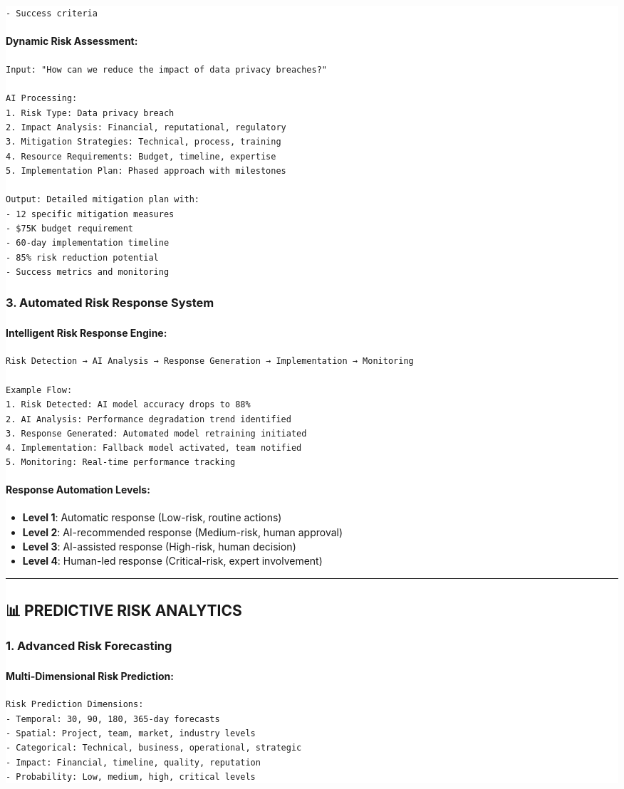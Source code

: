 ```
- Success criteria
```

#### **Dynamic Risk Assessment:**
```
Input: "How can we reduce the impact of data privacy breaches?"

AI Processing:
1. Risk Type: Data privacy breach
2. Impact Analysis: Financial, reputational, regulatory
3. Mitigation Strategies: Technical, process, training
4. Resource Requirements: Budget, timeline, expertise
5. Implementation Plan: Phased approach with milestones

Output: Detailed mitigation plan with:
- 12 specific mitigation measures
- $75K budget requirement
- 60-day implementation timeline
- 85% risk reduction potential
- Success metrics and monitoring
```

### **3. Automated Risk Response System**

#### **Intelligent Risk Response Engine:**
```
Risk Detection → AI Analysis → Response Generation → Implementation → Monitoring

Example Flow:
1. Risk Detected: AI model accuracy drops to 88%
2. AI Analysis: Performance degradation trend identified
3. Response Generated: Automated model retraining initiated
4. Implementation: Fallback model activated, team notified
5. Monitoring: Real-time performance tracking
```

#### **Response Automation Levels:**
- **Level 1**: Automatic response (Low-risk, routine actions)
- **Level 2**: AI-recommended response (Medium-risk, human approval)
- **Level 3**: AI-assisted response (High-risk, human decision)
- **Level 4**: Human-led response (Critical-risk, expert involvement)

---

## 📊 **PREDICTIVE RISK ANALYTICS**

### **1. Advanced Risk Forecasting**

#### **Multi-Dimensional Risk Prediction:**
```
Risk Prediction Dimensions:
- Temporal: 30, 90, 180, 365-day forecasts
- Spatial: Project, team, market, industry levels
- Categorical: Technical, business, operational, strategic
- Impact: Financial, timeline, quality, reputation
- Probability: Low, medium, high, critical levels
```
